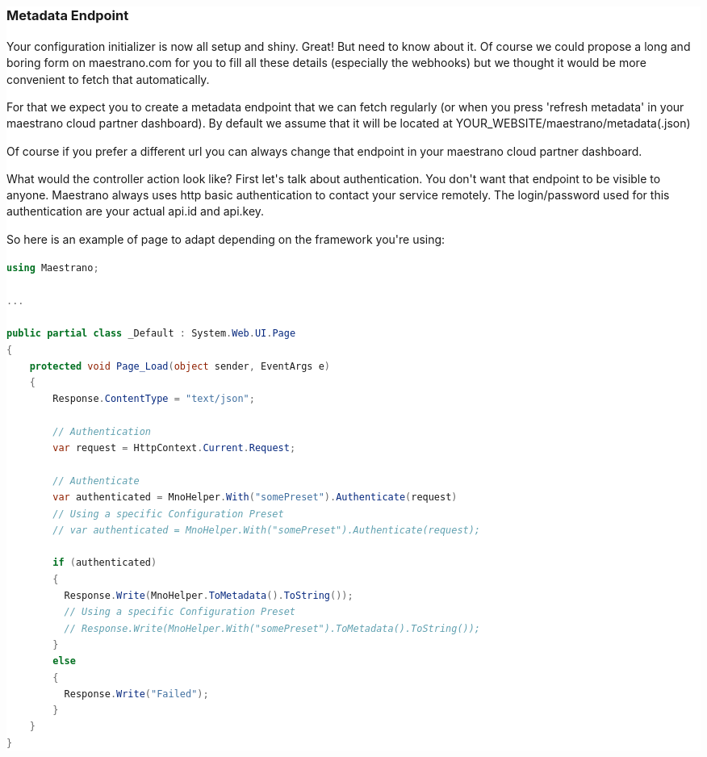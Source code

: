 ```xml
```

### Metadata Endpoint
Your configuration initializer is now all setup and shiny. Great! But need to know about it. Of course
we could propose a long and boring form on maestrano.com for you to fill all these details (especially the webhooks) but we thought it would be more convenient to fetch that automatically.

For that we expect you to create a metadata endpoint that we can fetch regularly (or when you press 'refresh metadata' in your maestrano cloud partner dashboard). By default we assume that it will be located at
YOUR_WEBSITE/maestrano/metadata(.json)

Of course if you prefer a different url you can always change that endpoint in your maestrano cloud partner dashboard.

What would the controller action look like? First let's talk about authentication. You don't want that endpoint to be visible to anyone. Maestrano always uses http basic authentication to contact your service remotely. The login/password used for this authentication are your actual api.id and api.key.

So here is an example of page to adapt depending on the framework you're using:

```csharp
using Maestrano;

...

public partial class _Default : System.Web.UI.Page
{
    protected void Page_Load(object sender, EventArgs e)
    {
        Response.ContentType = "text/json";

        // Authentication
        var request = HttpContext.Current.Request;

        // Authenticate
        var authenticated = MnoHelper.With("somePreset").Authenticate(request)
        // Using a specific Configuration Preset
        // var authenticated = MnoHelper.With("somePreset").Authenticate(request);

        if (authenticated)
        {
          Response.Write(MnoHelper.ToMetadata().ToString());
          // Using a specific Configuration Preset
          // Response.Write(MnoHelper.With("somePreset").ToMetadata().ToString());
        }
        else
        {
          Response.Write("Failed");
        }
    }
}
```
